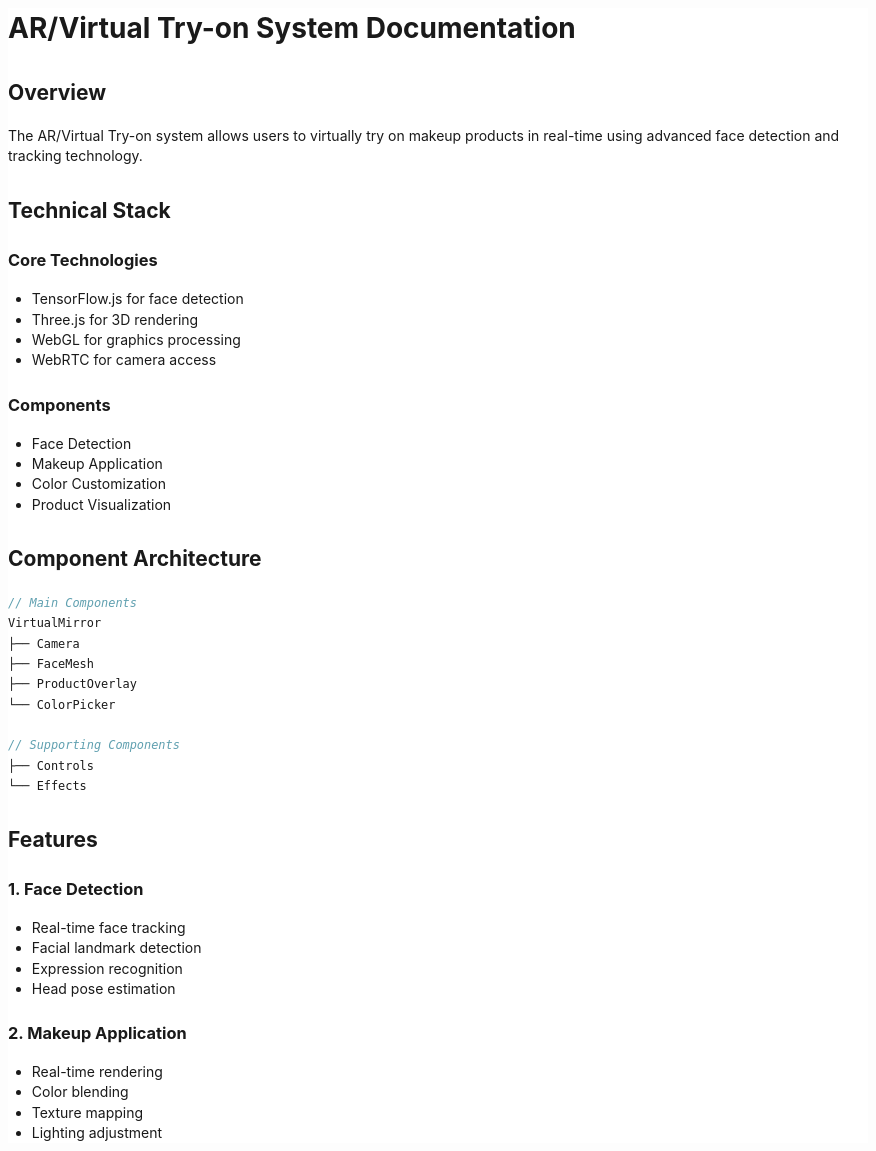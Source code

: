 # AR/Virtual Try-on System Documentation

## Overview
The AR/Virtual Try-on system allows users to virtually try on makeup products in real-time using advanced face detection and tracking technology.

## Technical Stack

### Core Technologies
- TensorFlow.js for face detection
- Three.js for 3D rendering
- WebGL for graphics processing
- WebRTC for camera access

### Components
- Face Detection
- Makeup Application
- Color Customization
- Product Visualization

## Component Architecture

```typescript
// Main Components
VirtualMirror
├── Camera
├── FaceMesh
├── ProductOverlay
└── ColorPicker

// Supporting Components
├── Controls
└── Effects
```

## Features

### 1. Face Detection
- Real-time face tracking
- Facial landmark detection
- Expression recognition
- Head pose estimation

### 2. Makeup Application
- Real-time rendering
- Color blending
- Texture mapping
- Lighting adjustment
